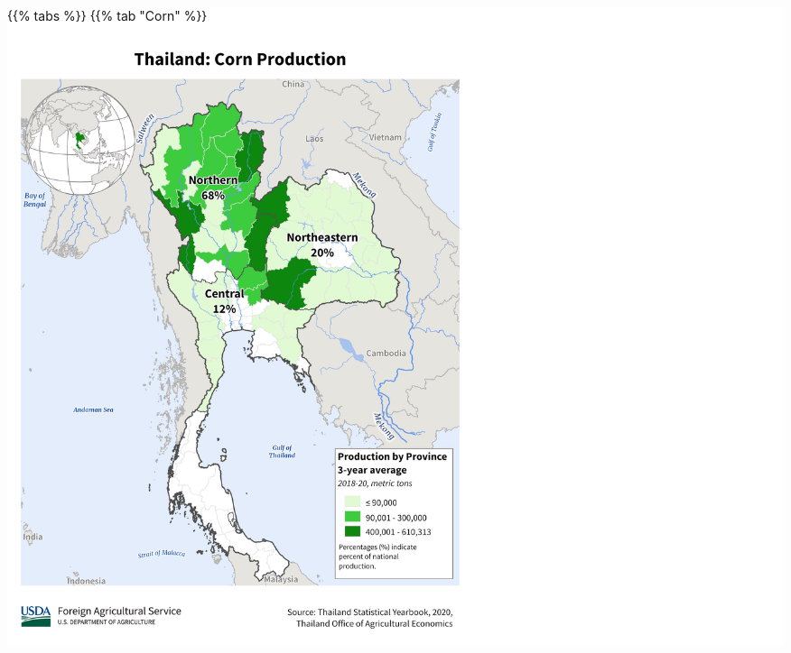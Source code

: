 {{% tabs %}}
{{% tab "Corn" %}}
<div class="googlemap-if unclickable">
<img src="2023-05-01-21-15-43.png" width="60%" />
</div>
